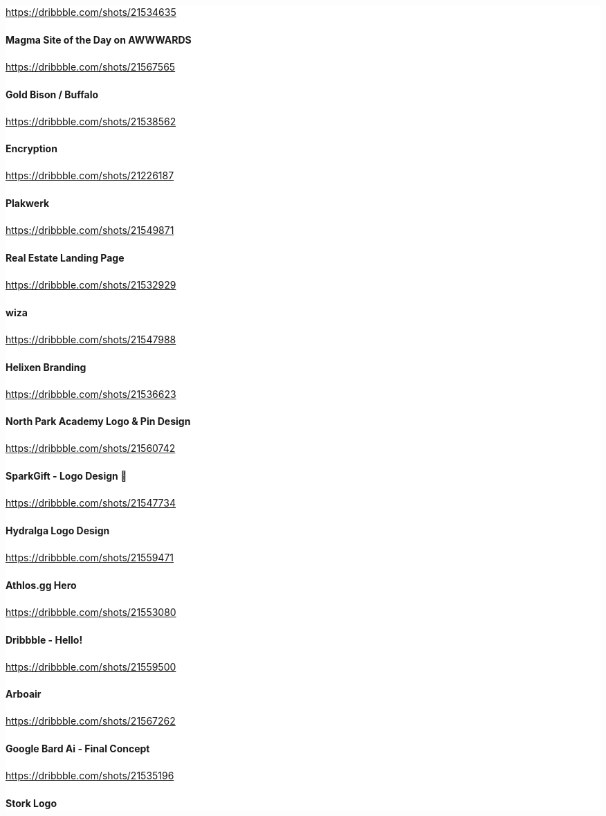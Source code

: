 https://dribbble.com/shots/21534635

#### Magma Site of the Day on AWWWARDS

https://dribbble.com/shots/21567565

#### Gold Bison / Buffalo

https://dribbble.com/shots/21538562

#### Encryption

https://dribbble.com/shots/21226187

#### Plakwerk

https://dribbble.com/shots/21549871

#### Real Estate Landing Page

https://dribbble.com/shots/21532929

#### wiza

https://dribbble.com/shots/21547988

#### Helixen Branding

https://dribbble.com/shots/21536623

#### North Park Academy Logo & Pin Design

https://dribbble.com/shots/21560742

#### SparkGift - Logo Design 🎁

https://dribbble.com/shots/21547734

#### Hydralga Logo Design

https://dribbble.com/shots/21559471

#### Athlos.gg Hero

https://dribbble.com/shots/21553080

#### Dribbble - Hello!

https://dribbble.com/shots/21559500

#### Arboair

https://dribbble.com/shots/21567262

#### Google Bard Ai - Final Concept

https://dribbble.com/shots/21535196

#### Stork Logo
